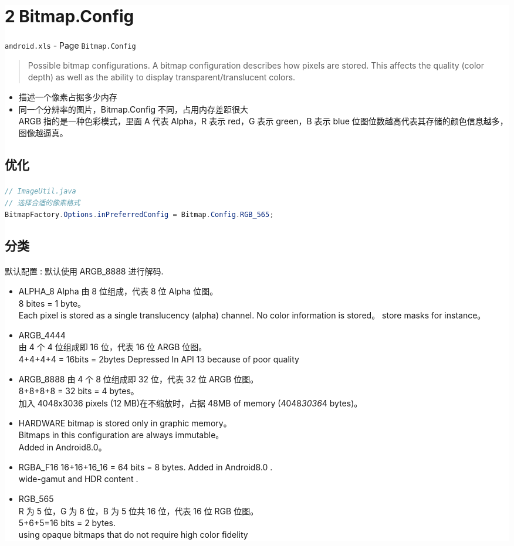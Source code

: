 # 2 Bitmap.Config

`android.xls` - Page `Bitmap.Config`

> Possible bitmap configurations. A bitmap configuration describes how pixels are stored. This affects the quality (color depth) as well as the ability to display transparent/translucent colors.

- 描述一个像素占据多少内存
- 同一个分辨率的图片，Bitmap.Config 不同，占用内存差距很大  
  ARGB 指的是一种色彩模式，里面 A 代表 Alpha，R 表示 red，G 表示 green，B 表示 blue
  位图位数越高代表其存储的颜色信息越多，图像越逼真。

## 优化

```java
// ImageUtil.java
// 选择合适的像素格式
BitmapFactory.Options.inPreferredConfig = Bitmap.Config.RGB_565;
```

## 分类

默认配置 :​ 默认使用 ARGB_8888 进行解码.

- ALPHA_8
  Alpha 由 8 位组成，代表 8 位 Alpha 位图。  
  8 bites = 1 byte。  
  Each pixel is stored as a single translucency (alpha) channel.
  No color information is stored。
  store masks for instance。

- ARGB_4444  
  由 4 个 4 位组成即 16 位，代表 16 位 ARGB 位图。  
   4+4+4+4 = 16bits = 2bytes
  Depressed In API 13 because of poor quality

- ARGB_8888
  由 4 个 8 位组成即 32 位，代表 32 位 ARGB 位图。  
  8+8+8+8 = 32 bits = 4 bytes。  
  加入 4048x3036 pixels (12 MB)在不缩放时，占据 48MB of memory (4048*3036*4 bytes)。

- HARDWARE
  bitmap is stored only in graphic memory。  
  Bitmaps in this configuration are always immutable。  
  Added in Android8.0。

- RGBA_F16
  16+16+16_16 = 64 bits = 8 bytes.
  Added in Android8.0 .  
  wide-gamut and HDR content .

- RGB_565  
  R 为 5 位，G 为 6 位，B 为 5 位共 16 位，代表 16 位 RGB 位图。  
   5+6+5=16 bits = 2 bytes.  
   using opaque bitmaps that do not require high color fidelity
